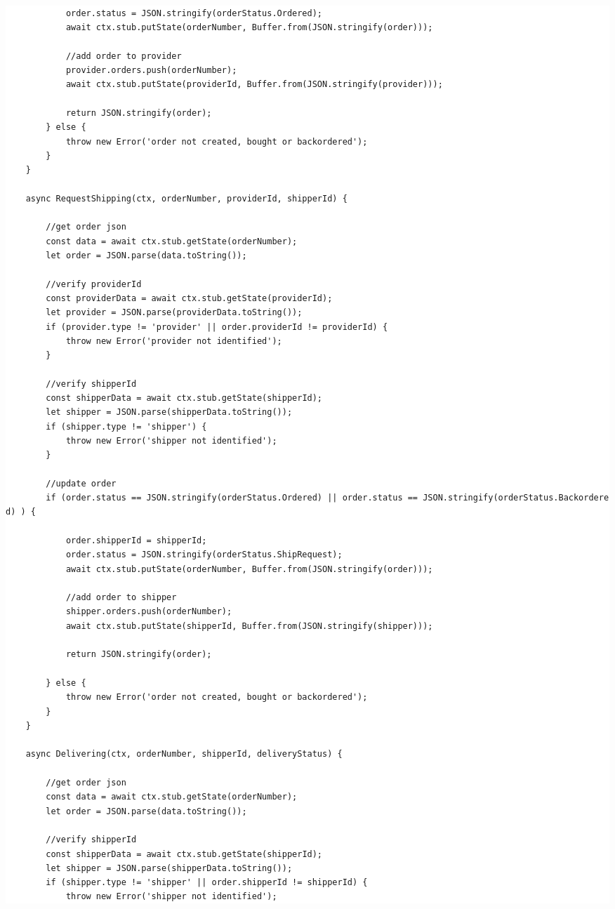 ~~~~
            order.status = JSON.stringify(orderStatus.Ordered);                          
            await ctx.stub.putState(orderNumber, Buffer.from(JSON.stringify(order)));

            //add order to provider        
            provider.orders.push(orderNumber);
            await ctx.stub.putState(providerId, Buffer.from(JSON.stringify(provider)));
            
            return JSON.stringify(order);        
        } else {
            throw new Error('order not created, bought or backordered');
        }
    }

    async RequestShipping(ctx, orderNumber, providerId, shipperId) {

        //get order json
        const data = await ctx.stub.getState(orderNumber);        
        let order = JSON.parse(data.toString());

        //verify providerId
        const providerData = await ctx.stub.getState(providerId);
        let provider = JSON.parse(providerData.toString());
        if (provider.type != 'provider' || order.providerId != providerId) {
            throw new Error('provider not identified');
        }  
        
        //verify shipperId
        const shipperData = await ctx.stub.getState(shipperId);
        let shipper = JSON.parse(shipperData.toString());
        if (shipper.type != 'shipper') {
            throw new Error('shipper not identified');
        }

        //update order
        if (order.status == JSON.stringify(orderStatus.Ordered) || order.status == JSON.stringify(orderStatus.Backordered) ) {
            
            order.shipperId = shipperId;
            order.status = JSON.stringify(orderStatus.ShipRequest);      
            await ctx.stub.putState(orderNumber, Buffer.from(JSON.stringify(order)));

            //add order to shipper        
            shipper.orders.push(orderNumber);
            await ctx.stub.putState(shipperId, Buffer.from(JSON.stringify(shipper)));

            return JSON.stringify(order);        
            
        } else {
            throw new Error('order not created, bought or backordered');
        }
    }

    async Delivering(ctx, orderNumber, shipperId, deliveryStatus) {

        //get order json
        const data = await ctx.stub.getState(orderNumber);        
        let order = JSON.parse(data.toString());

        //verify shipperId
        const shipperData = await ctx.stub.getState(shipperId);
        let shipper = JSON.parse(shipperData.toString());
        if (shipper.type != 'shipper' || order.shipperId != shipperId) {
            throw new Error('shipper not identified');
~~~~